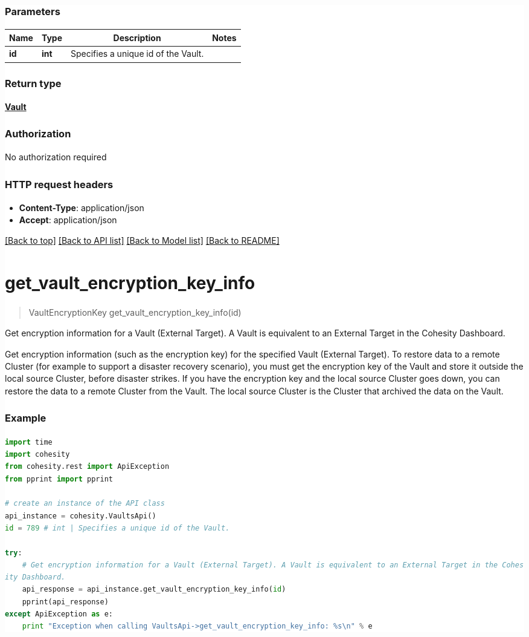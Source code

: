 ### Parameters

Name | Type | Description  | Notes
------------- | ------------- | ------------- | -------------
 **id** | **int**| Specifies a unique id of the Vault. | 

### Return type

[**Vault**](Vault.md)

### Authorization

No authorization required

### HTTP request headers

 - **Content-Type**: application/json
 - **Accept**: application/json

[[Back to top]](#) [[Back to API list]](../README.md#documentation-for-api-endpoints) [[Back to Model list]](../README.md#documentation-for-models) [[Back to README]](../README.md)

# **get_vault_encryption_key_info**
> VaultEncryptionKey get_vault_encryption_key_info(id)

Get encryption information for a Vault (External Target). A Vault is equivalent to an External Target in the Cohesity Dashboard.

Get encryption information (such as the encryption key) for the specified Vault (External Target). To restore data to a remote Cluster (for example to support a disaster recovery scenario), you must get the encryption key of the Vault and store it outside the local source Cluster, before disaster strikes. If you have the encryption key and the local source Cluster goes down, you can restore the data to a remote Cluster from the Vault. The local source Cluster is the Cluster that archived the data on the Vault.

### Example 
```python
import time
import cohesity
from cohesity.rest import ApiException
from pprint import pprint

# create an instance of the API class
api_instance = cohesity.VaultsApi()
id = 789 # int | Specifies a unique id of the Vault.

try: 
    # Get encryption information for a Vault (External Target). A Vault is equivalent to an External Target in the Cohesity Dashboard.
    api_response = api_instance.get_vault_encryption_key_info(id)
    pprint(api_response)
except ApiException as e:
    print "Exception when calling VaultsApi->get_vault_encryption_key_info: %s\n" % e
```
